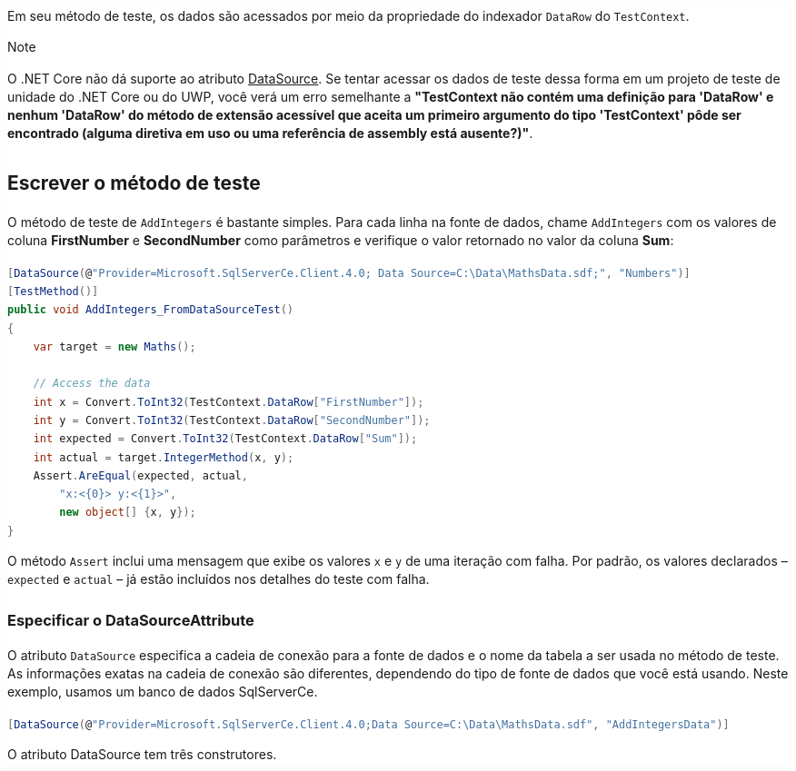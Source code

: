 Em seu método de teste, os dados são acessados por meio da propriedade do indexador `DataRow` do `TestContext`.

> [!NOTE]
> O .NET Core não dá suporte ao atributo [DataSource](xref:Microsoft.VisualStudio.TestTools.UnitTesting.DataSourceAttribute). Se tentar acessar os dados de teste dessa forma em um projeto de teste de unidade do .NET Core ou do UWP, você verá um erro semelhante a **"TestContext não contém uma definição para 'DataRow' e nenhum 'DataRow' do método de extensão acessível que aceita um primeiro argumento do tipo 'TestContext' pôde ser encontrado (alguma diretiva em uso ou uma referência de assembly está ausente?)"**.

## <a name="write-the-test-method"></a>Escrever o método de teste

O método de teste de `AddIntegers` é bastante simples. Para cada linha na fonte de dados, chame `AddIntegers` com os valores de coluna **FirstNumber** e **SecondNumber** como parâmetros e verifique o valor retornado no valor da coluna **Sum**:

```csharp
[DataSource(@"Provider=Microsoft.SqlServerCe.Client.4.0; Data Source=C:\Data\MathsData.sdf;", "Numbers")]
[TestMethod()]
public void AddIntegers_FromDataSourceTest()
{
    var target = new Maths();

    // Access the data
    int x = Convert.ToInt32(TestContext.DataRow["FirstNumber"]);
    int y = Convert.ToInt32(TestContext.DataRow["SecondNumber"]);
    int expected = Convert.ToInt32(TestContext.DataRow["Sum"]);
    int actual = target.IntegerMethod(x, y);
    Assert.AreEqual(expected, actual,
        "x:<{0}> y:<{1}>",
        new object[] {x, y});
}
```

O método `Assert` inclui uma mensagem que exibe os valores `x` e `y` de uma iteração com falha. Por padrão, os valores declarados – `expected` e `actual` – já estão incluídos nos detalhes do teste com falha.

### <a name="specify-the-datasourceattribute"></a>Especificar o DataSourceAttribute

O atributo `DataSource` especifica a cadeia de conexão para a fonte de dados e o nome da tabela a ser usada no método de teste. As informações exatas na cadeia de conexão são diferentes, dependendo do tipo de fonte de dados que você está usando. Neste exemplo, usamos um banco de dados SqlServerCe.

```csharp
[DataSource(@"Provider=Microsoft.SqlServerCe.Client.4.0;Data Source=C:\Data\MathsData.sdf", "AddIntegersData")]
```

O atributo DataSource tem três construtores.
